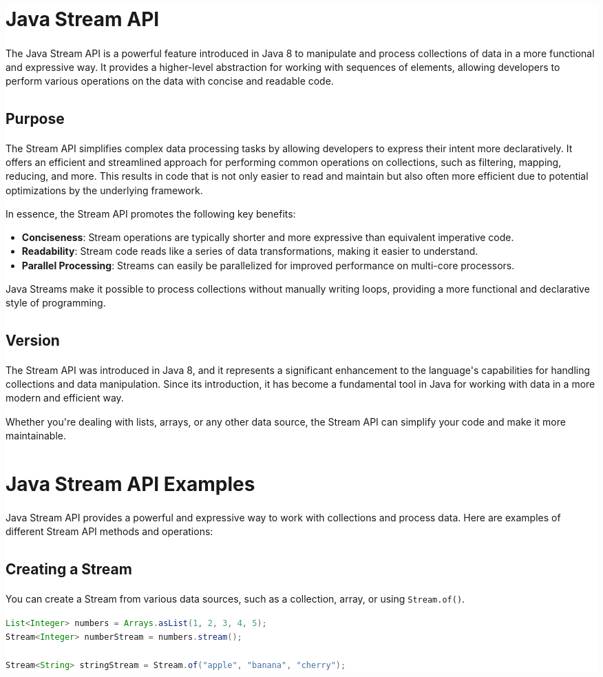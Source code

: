 # Java Stream API

The Java Stream API is a powerful feature introduced in Java 8 to manipulate and process collections of data in a more functional and expressive way. It provides a higher-level abstraction for working with sequences of elements, allowing developers to perform various operations on the data with concise and readable code.

## Purpose

The Stream API simplifies complex data processing tasks by allowing developers to express their intent more declaratively. It offers an efficient and streamlined approach for performing common operations on collections, such as filtering, mapping, reducing, and more. This results in code that is not only easier to read and maintain but also often more efficient due to potential optimizations by the underlying framework.

In essence, the Stream API promotes the following key benefits:

- **Conciseness**: Stream operations are typically shorter and more expressive than equivalent imperative code.
- **Readability**: Stream code reads like a series of data transformations, making it easier to understand.
- **Parallel Processing**: Streams can easily be parallelized for improved performance on multi-core processors.

Java Streams make it possible to process collections without manually writing loops, providing a more functional and declarative style of programming.

## Version

The Stream API was introduced in Java 8, and it represents a significant enhancement to the language's capabilities for handling collections and data manipulation. Since its introduction, it has become a fundamental tool in Java for working with data in a more modern and efficient way.

Whether you're dealing with lists, arrays, or any other data source, the Stream API can simplify your code and make it more maintainable.

# Java Stream API Examples

Java Stream API provides a powerful and expressive way to work with collections and process data. Here are examples of different Stream API methods and operations:

## Creating a Stream

You can create a Stream from various data sources, such as a collection, array, or using `Stream.of()`.

```java
List<Integer> numbers = Arrays.asList(1, 2, 3, 4, 5);
Stream<Integer> numberStream = numbers.stream();

Stream<String> stringStream = Stream.of("apple", "banana", "cherry");
```
